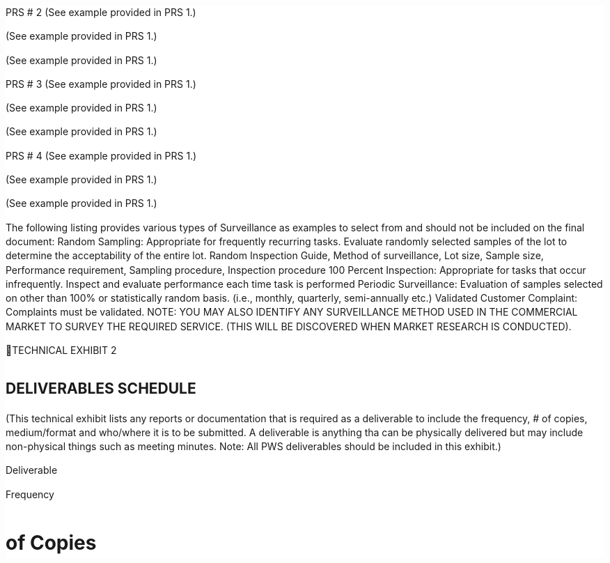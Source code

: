 PRS # 2
(See example provided in PRS 1.)

(See example provided in PRS 1.)

(See example provided in
PRS 1.)

PRS # 3
(See example provided in PRS 1.)

(See example provided in PRS 1.)

(See example provided in
PRS 1.)

PRS # 4
(See example provided in PRS 1.)

(See example provided in PRS 1.)

(See example provided in
PRS 1.)

The following listing provides various types of Surveillance as examples to select from and should not be
included on the final document:
Random Sampling: Appropriate for frequently recurring tasks. Evaluate randomly selected
samples of the lot to determine the acceptability of the entire lot.
Random Inspection Guide, Method of surveillance, Lot size, Sample size, Performance
requirement, Sampling procedure, Inspection procedure
100 Percent Inspection: Appropriate for tasks that occur infrequently. Inspect and evaluate
performance each time task is performed
Periodic Surveillance: Evaluation of samples selected on other than 100% or statistically random
basis. (i.e., monthly, quarterly, semi-annually etc.)
Validated Customer Complaint: Complaints must be validated.
NOTE: YOU MAY ALSO IDENTIFY ANY SURVEILLANCE METHOD USED IN THE COMMERCIAL
MARKET TO SURVEY THE REQUIRED SERVICE. (THIS WILL BE DISCOVERED WHEN MARKET
RESEARCH IS CONDUCTED).

TECHNICAL EXHIBIT 2
## DELIVERABLES SCHEDULE
(This technical exhibit lists any reports or documentation that is required as a deliverable to include the
frequency, # of copies, medium/format and who/where it is to be submitted. A deliverable is anything tha
can be physically delivered but may include non-physical things such as meeting minutes. Note: All PWS
deliverables should be included in this exhibit.)

Deliverable

Frequency

# of Copies

